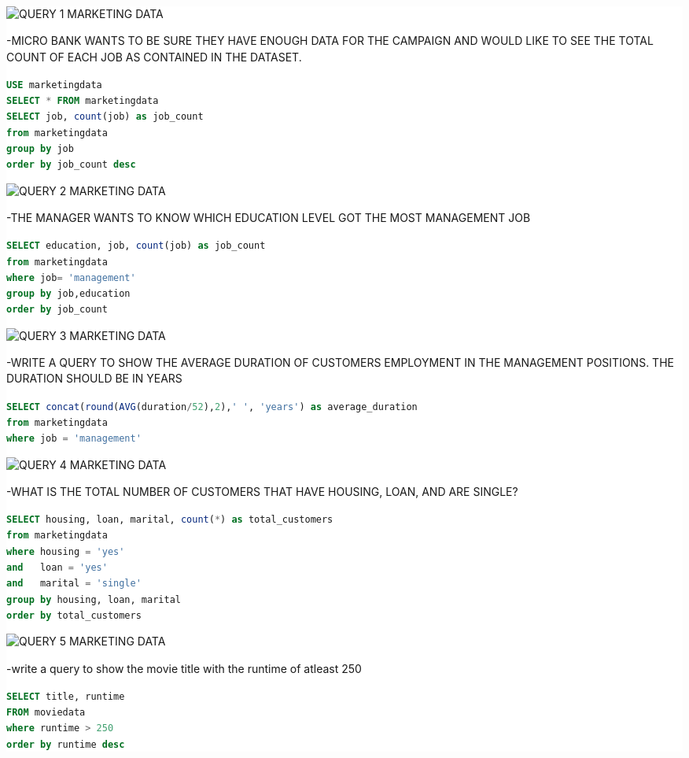 ![QUERY 1  MARKETING DATA](https://github.com/Abasiifrekefriday/BRIGGS-COMPANY-ANALYSIS/assets/108738787/64d436a0-8929-400b-9153-9359c48d6f4b)

-MICRO BANK WANTS TO BE SURE THEY HAVE ENOUGH DATA FOR THE CAMPAIGN AND WOULD LIKE TO SEE THE TOTAL COUNT OF EACH JOB AS CONTAINED IN THE DATASET.
```sql
USE marketingdata
SELECT * FROM marketingdata
SELECT job, count(job) as job_count
from marketingdata
group by job
order by job_count desc
```
![QUERY 2  MARKETING DATA](https://github.com/Abasiifrekefriday/BRIGGS-COMPANY-ANALYSIS/assets/108738787/4a41883b-d30e-416b-88cc-ea0ce06511a3)


-THE MANAGER WANTS TO KNOW WHICH EDUCATION LEVEL GOT THE MOST MANAGEMENT JOB
```sql
SELECT education, job, count(job) as job_count
from marketingdata
where job= 'management'
group by job,education
order by job_count
```
![QUERY 3  MARKETING DATA](https://github.com/Abasiifrekefriday/BRIGGS-COMPANY-ANALYSIS/assets/108738787/e2f59c82-c5b8-41de-ab86-4519e16bdf05)


-WRITE A QUERY TO SHOW THE AVERAGE DURATION OF CUSTOMERS EMPLOYMENT IN THE MANAGEMENT POSITIONS. THE DURATION SHOULD BE IN YEARS
```sql
SELECT concat(round(AVG(duration/52),2),' ', 'years') as average_duration
from marketingdata
where job = 'management'
```
![QUERY 4  MARKETING DATA](https://github.com/Abasiifrekefriday/BRIGGS-COMPANY-ANALYSIS/assets/108738787/6adfdc73-da2c-49f1-a7df-c9953841d09e)



-WHAT IS THE TOTAL NUMBER OF CUSTOMERS THAT HAVE HOUSING, LOAN, AND ARE SINGLE?
```sql
SELECT housing, loan, marital, count(*) as total_customers
from marketingdata
where housing = 'yes'
and   loan = 'yes'
and   marital = 'single'
group by housing, loan, marital
order by total_customers
```

![QUERY 5  MARKETING DATA](https://github.com/Abasiifrekefriday/BRIGGS-COMPANY-ANALYSIS/assets/108738787/c16940be-bb61-4bc1-b731-987cd6df4d34)



-write a query to show the movie title with the runtime of atleast 250
```sql
SELECT title, runtime
FROM moviedata
where runtime > 250
order by runtime desc
```
